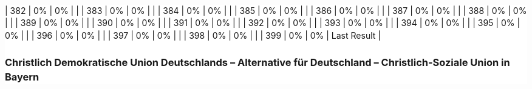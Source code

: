 | 382 | 0% | 0% |  |
| 383 | 0% | 0% |  |
| 384 | 0% | 0% |  |
| 385 | 0% | 0% |  |
| 386 | 0% | 0% |  |
| 387 | 0% | 0% |  |
| 388 | 0% | 0% |  |
| 389 | 0% | 0% |  |
| 390 | 0% | 0% |  |
| 391 | 0% | 0% |  |
| 392 | 0% | 0% |  |
| 393 | 0% | 0% |  |
| 394 | 0% | 0% |  |
| 395 | 0% | 0% |  |
| 396 | 0% | 0% |  |
| 397 | 0% | 0% |  |
| 398 | 0% | 0% |  |
| 399 | 0% | 0% | Last Result |

### Christlich Demokratische Union Deutschlands – Alternative für Deutschland – Christlich-Soziale Union in Bayern
